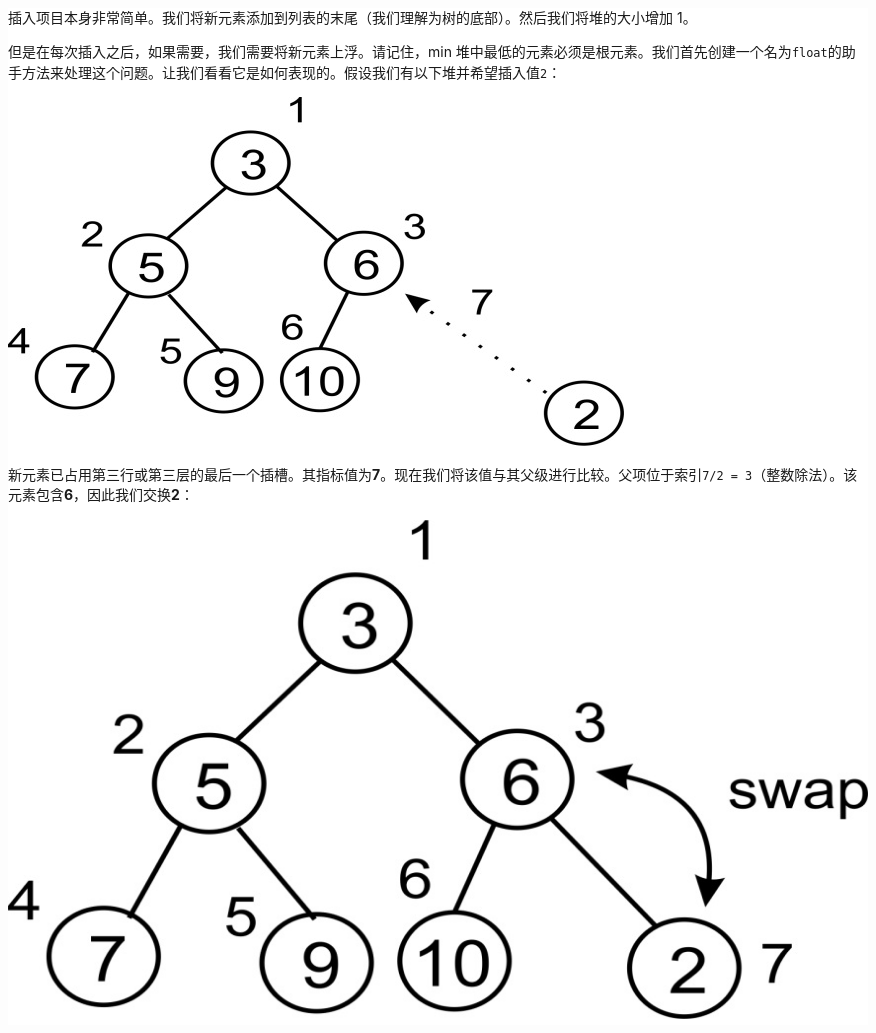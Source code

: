 插入项目本身非常简单。我们将新元素添加到列表的末尾（我们理解为树的底部）。然后我们将堆的大小增加 1。

但是在每次插入之后，如果需要，我们需要将新元素上浮。请记住，min 堆中最低的元素必须是根元素。我们首先创建一个名为`float`的助手方法来处理这个问题。让我们看看它是如何表现的。假设我们有以下堆并希望插入值`2`：

![](img/38101640-d8a3-4ddb-b3b2-f5068576dee3.jpg)

新元素已占用第三行或第三层的最后一个插槽。其指标值为**7**。现在我们将该值与其父级进行比较。父项位于索引`7/2 = 3`（整数除法）。该元素包含**6**，因此我们交换**2**：

![](img/f4989763-dcbe-40f7-89a9-fb5d08d51dae.jpg)

